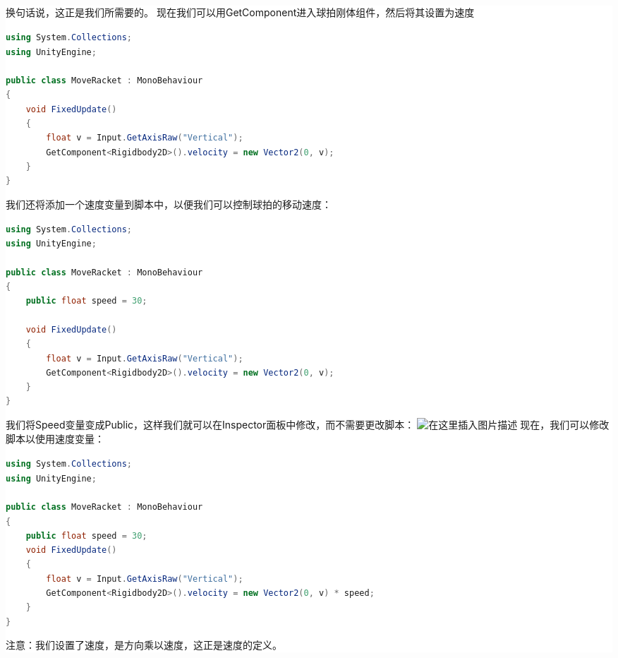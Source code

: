 换句话说，这正是我们所需要的。
现在我们可以用GetComponent进入球拍刚体组件，然后将其设置为速度

```csharp
using System.Collections;
using UnityEngine;

public class MoveRacket : MonoBehaviour
{    
    void FixedUpdate()
    {
        float v = Input.GetAxisRaw("Vertical");
        GetComponent<Rigidbody2D>().velocity = new Vector2(0, v);
    }
}
```
我们还将添加一个速度变量到脚本中，以便我们可以控制球拍的移动速度：

```csharp
using System.Collections;
using UnityEngine;

public class MoveRacket : MonoBehaviour
{   
    public float speed = 30;
        
    void FixedUpdate()
    {
        float v = Input.GetAxisRaw("Vertical");
        GetComponent<Rigidbody2D>().velocity = new Vector2(0, v);
    }
}
```
我们将Speed变量变成Public，这样我们就可以在Inspector面板中修改，而不需要更改脚本：
![在这里插入图片描述](https://imgconvert.csdnimg.cn/aHR0cHM6Ly9ub29idHV0cy5jb20vY29udGVudC91bml0eS8yZC1wb25nLWdhbWUvbW92ZXJhY2tldF9zcGVlZC5wbmc?x-oss-process=image/format,png)
现在，我们可以修改脚本以使用速度变量：

```csharp
using System.Collections;
using UnityEngine;

public class MoveRacket : MonoBehaviour
{   
    public float speed = 30;
    void FixedUpdate()
    {
        float v = Input.GetAxisRaw("Vertical");
        GetComponent<Rigidbody2D>().velocity = new Vector2(0, v) * speed;
    }
}
```

注意：我们设置了速度，是方向乘以速度，这正是速度的定义。
